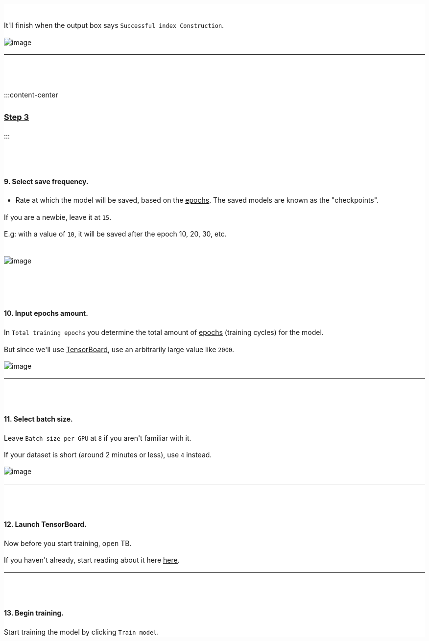 ‎       

It'll finish when the output box says `Successful index Construction`.

<img src="../mangio-img/i.png" alt="image" width="280" height="auto"> 

***
###### ‎     
:::content-center
### <u> Step 3 </u>
:::
###### ‎         
#### 9. Select save frequency.
- Rate at which the model will be saved, based on the <u>[epochs](https://aihubdocs.github.io/en/rvc-resources/epochs-overtraining--tensorboard/)</u>. The saved models are known as the "checkpoints".    

If you are a newbie, leave it at `15`.   
    
E.g: with a value of ``10``, it will be saved after the epoch 10, 20, 30, etc.                  
‎   

<img src="../mangio-img/12.png" alt="image" width="250" height="auto"> 

***
###### ‎  
#### 10. Input epochs amount.
In `Total training epochs` you determine the total amount of <u>[epochs](https://aihubdocs.github.io/en/rvc-resources/epochs-overtraining--tensorboard/)</u> (training cycles) for the model.     

But since we'll use <u>[TensorBoard](https://aihubdocs.github.io/en/rvc-resources/epochs-overtraining--tensorboard/#tensorboard)</u>, use an arbitrarily large value like `2000`.


<img src="../mangio-img/13.png" alt="image" width="250" height="auto">

***
###### ‎  
#### 11. Select batch size.
Leave `Batch size per GPU` at `8` if you aren't familiar with it.
  
If your dataset is short (around 2 minutes or less), use ``4`` instead.


<img src="../mangio-img/14.png" alt="image" width="250" height="auto"> 

***
###### ‎  
#### 12. Launch TensorBoard.
Now before you start training, open TB.     

If you haven't already, start reading about it here <u><u>[here</u>](https://aihubdocs.github.io/en/rvc-resources/epochs-overtraining--tensorboard/#tensorboard)</u>.
***
###### ‎  
#### 13. Begin training.
Start training the model by clicking `Train model`.
